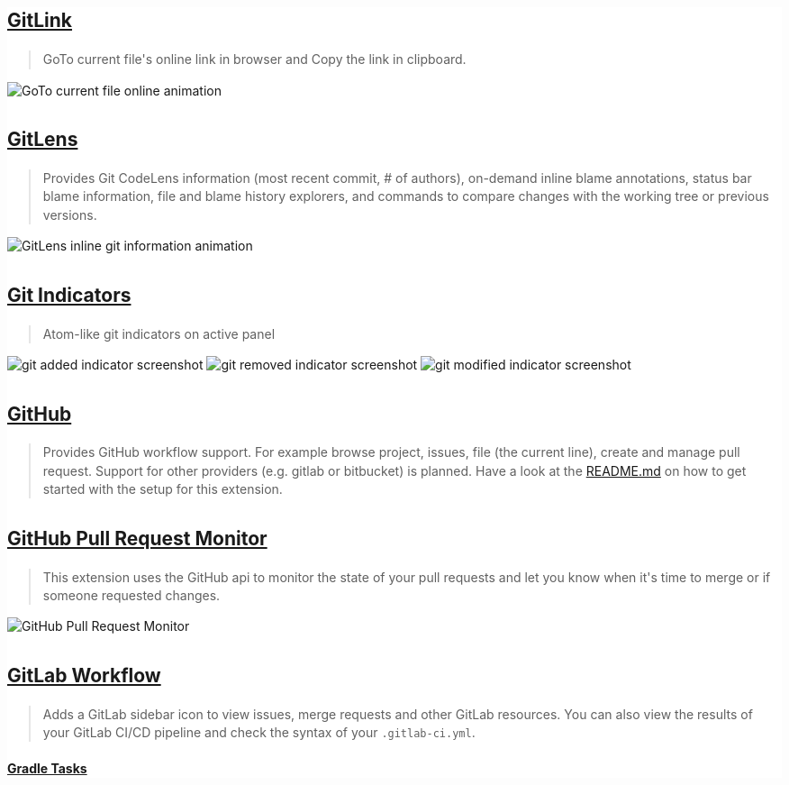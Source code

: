 ## [GitLink](https://marketplace.visualstudio.com/items?itemName=qezhu.gitlink)

> GoTo current file's online link in browser and Copy the link in clipboard.

![GoTo current file online animation](https://raw.githubusercontent.com/qinezh/vscode-gitlink/master/images/how_to_use_it.gif)

## [GitLens](https://marketplace.visualstudio.com/items?itemName=eamodio.gitlens)

> Provides Git CodeLens information (most recent commit, # of authors), on-demand inline blame annotations, status bar blame information, file and blame history explorers, and commands to compare changes with the working tree or previous versions.

![GitLens inline git information animation](https://raw.githubusercontent.com/eamodio/vscode-git-codelens/master/images/docs/gitlens-preview.gif)

## [Git Indicators](https://marketplace.visualstudio.com/items?itemName=lamartire.git-indicators)

> Atom-like git indicators on active panel

![git added indicator screenshot](https://raw.githubusercontent.com/lamartire/vscode-git-indicators/master/preview/added.png)
![git removed indicator screenshot](https://raw.githubusercontent.com/lamartire/vscode-git-indicators/master/preview/removed.png)
![git modified indicator screenshot](https://raw.githubusercontent.com/lamartire/vscode-git-indicators/master/preview/modified.png)

## [GitHub](https://marketplace.visualstudio.com/items?itemName=KnisterPeter.vscode-github)

> Provides GitHub workflow support. For example browse project, issues, file (the current line), create and manage pull request. Support for other providers (e.g. gitlab or bitbucket) is planned.
> Have a look at the [README.md](https://github.com/KnisterPeter/vscode-github/blob/master/README.md) on how to get started with the setup for this extension.

## [GitHub Pull Request Monitor](https://marketplace.visualstudio.com/items?itemName=erichbehrens.pull-request-monitor)
> This extension uses the GitHub api to monitor the state of your pull requests and let you know when it's time to merge or if someone requested changes.

![GitHub Pull Request Monitor](https://raw.githubusercontent.com/erichbehrens/pull-request-monitor/master/images/statusBarItems.png)

## [GitLab Workflow](https://marketplace.visualstudio.com/items?itemName=gitlab.gitlab-workflow)
> Adds a GitLab sidebar icon to view issues, merge requests and other GitLab resources.  You can also view the results of your GitLab CI/CD pipeline and check the syntax of your `.gitlab-ci.yml`.

#### [Gradle Tasks](https://marketplace.visualstudio.com/items?itemName=richardwillis.vscode-gradle)
